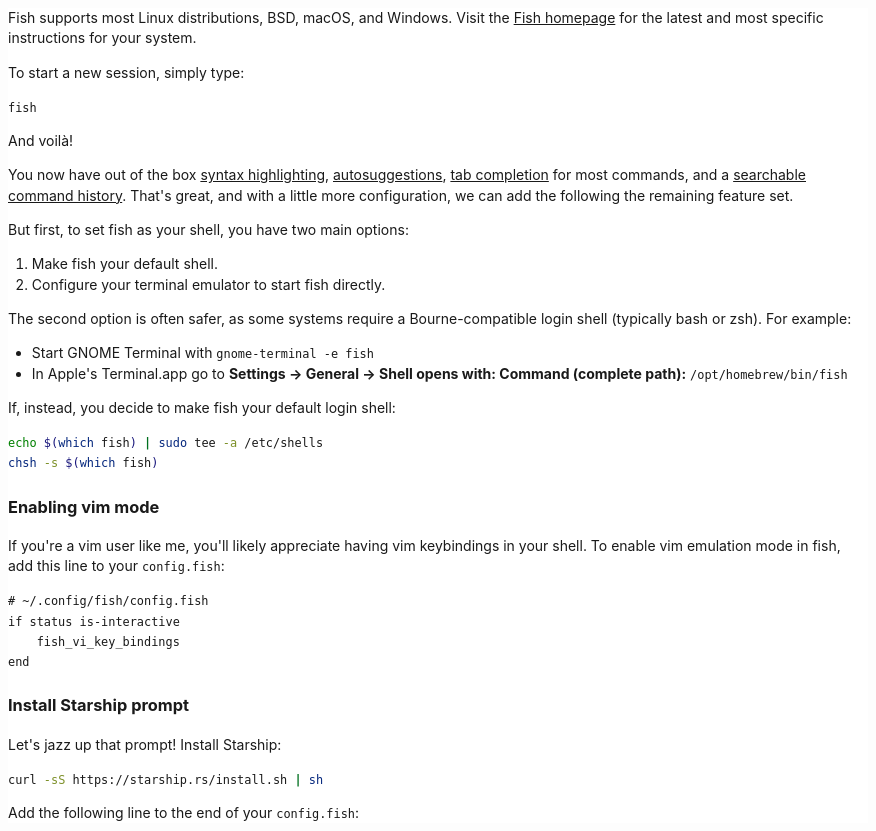 Fish supports most Linux distributions, BSD, macOS, and Windows. Visit the [Fish homepage](https://fishshell.com/) for the latest and most specific instructions for your system.

To start a new session, simply type:

```bash
fish
```

And voilà!

You now have out of the box [syntax highlighting](https://fishshell.com/docs/current/interactive.html#syntax-highlighting), [autosuggestions](https://fishshell.com/docs/current/interactive.html#autosuggestions), [tab completion](https://fishshell.com/docs/current/interactive.html#tab-completion) for most commands, and a [searchable command history](https://fishshell.com/docs/current/interactive.html#searchable-command-history). That's great, and with a little more configuration, we can add the following the remaining feature set.

But first, to set fish as your shell, you have two main options:

1.  Make fish your default shell.
2.  Configure your terminal emulator to start fish directly.

The second option is often safer, as some systems require a Bourne-compatible login shell (typically bash or zsh). For example:

- Start GNOME Terminal with `gnome-terminal -e fish`
- In Apple's Terminal.app go to **Settings -> General -> Shell opens with: Command (complete path):** `/opt/homebrew/bin/fish`

If, instead, you decide to make fish your default login shell:

```bash
echo $(which fish) | sudo tee -a /etc/shells
chsh -s $(which fish)
```

### Enabling vim mode

If you're a vim user like me, you'll likely appreciate having vim keybindings in your shell. To enable vim emulation mode in fish, add this line to your `config.fish`:

```fish
# ~/.config/fish/config.fish
if status is-interactive
    fish_vi_key_bindings
end
```

### Install Starship prompt

Let's jazz up that prompt! Install Starship:

```bash
curl -sS https://starship.rs/install.sh | sh
```

Add the following line to the end of your `config.fish`:

